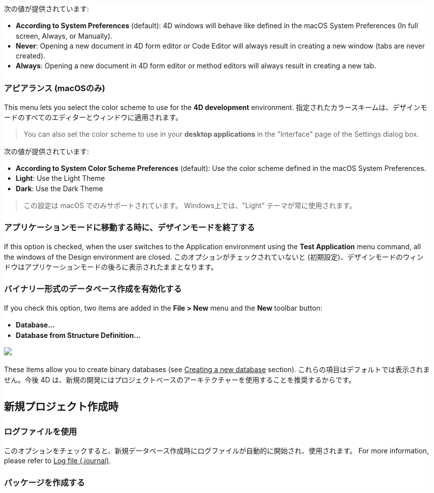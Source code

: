 次の値が提供されています:

- **According to System Preferences** (default): 4D windows will behave like defined in the macOS System Preferences (In full screen, Always, or Manually).
- **Never**: Opening a new document in 4D form editor or Code Editor will always result in creating a new window (tabs are never created).
- **Always**: Opening a new document in 4D form editor or method editors will always result in creating a new tab.

### アピアランス (macOSのみ)

This menu lets you select the color scheme to use for the **4D development** environment. 指定されたカラースキームは、デザインモードのすべてのエディターとウィンドウに適用されます。

> You can also set the color scheme to use in your **desktop applications** in the "Interface" page of the Settings dialog box.

次の値が提供されています:

- **According to System Color Scheme Preferences** (default): Use the color scheme defined in the macOS System Preferences.
- **Light**: Use the Light Theme
- **Dark**: Use the Dark Theme

> この設定は macOS でのみサポートされています。 Windows上では、"Light" テーマが常に使用されます。

### アプリケーションモードに移動する時に、デザインモードを終了する

If this option is checked, when the user switches to the Application environment using the **Test Application** menu command, all the windows of the Design environment are closed. このオプションがチェックされていないと (初期設定)、デザインモードのウィンドウはアプリケーションモードの後ろに表示されたままとなります。

### バイナリー形式のデータベース作成を有効化する

If you check this option, two items are added in the **File > New** menu and the **New** toolbar button:

- **Database...**
- **Database from Structure Definition...**

![](../assets/en/Preferences/general5.png)

These items allow you to create binary databases (see [Creating a new database](https://doc.4d.com/4Dv18R6/4D/18-R6/Creating-a-new-database.300-5217610.en.html) section). これらの項目はデフォルトでは表示されません。今後 4D は、新規の開発にはプロジェクトベースのアーキテクチャーを使用することを推奨するからです。

## 新規プロジェクト作成時

### ログファイルを使用

このオプションをチェックすると、新規データベース作成時にログファイルが自動的に開始され、使用されます。 For more information, please refer to [Log file (.journal)](Backup/log.md).

### パッケージを作成する

